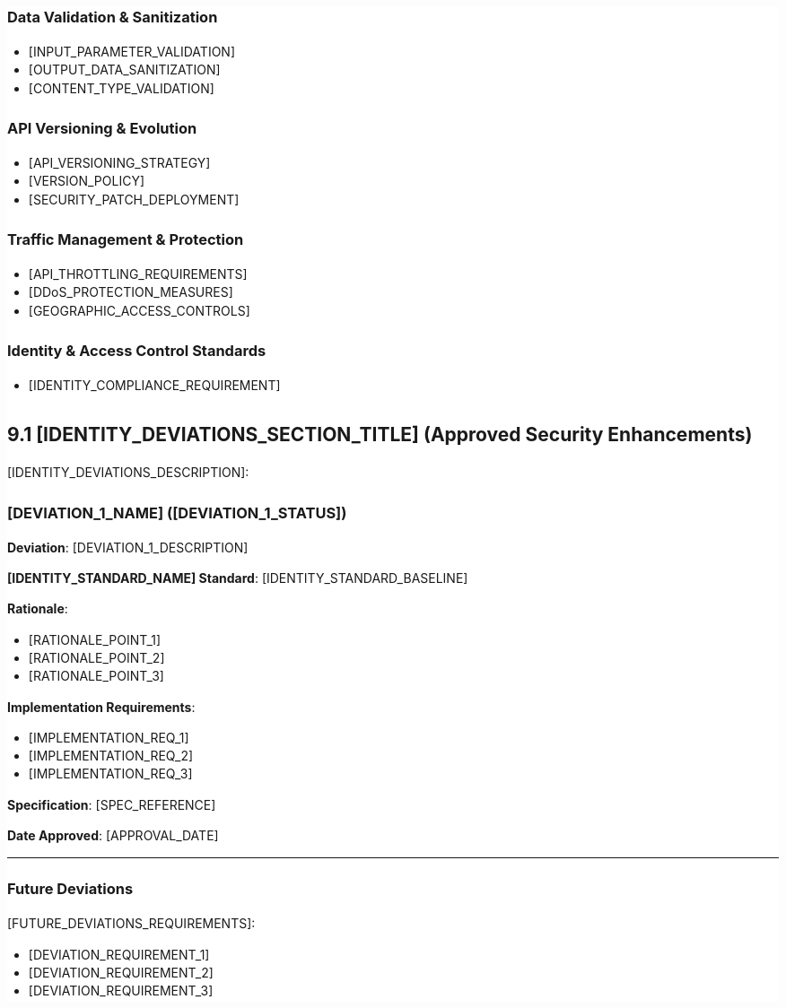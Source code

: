 ### Data Validation & Sanitization

- [INPUT_PARAMETER_VALIDATION]
- [OUTPUT_DATA_SANITIZATION]
- [CONTENT_TYPE_VALIDATION]

### API Versioning & Evolution

- [API_VERSIONING_STRATEGY]
- [VERSION_POLICY]
- [SECURITY_PATCH_DEPLOYMENT]

### Traffic Management & Protection

- [API_THROTTLING_REQUIREMENTS]
- [DDoS_PROTECTION_MEASURES]
- [GEOGRAPHIC_ACCESS_CONTROLS]

### Identity & Access Control Standards

- [IDENTITY_COMPLIANCE_REQUIREMENT]

## 9.1 [IDENTITY_DEVIATIONS_SECTION_TITLE] (Approved Security Enhancements)

[IDENTITY_DEVIATIONS_DESCRIPTION]:

### [DEVIATION_1_NAME] ([DEVIATION_1_STATUS])

**Deviation**: [DEVIATION_1_DESCRIPTION]

**[IDENTITY_STANDARD_NAME] Standard**: [IDENTITY_STANDARD_BASELINE]

**Rationale**:

- [RATIONALE_POINT_1]
- [RATIONALE_POINT_2]
- [RATIONALE_POINT_3]

**Implementation Requirements**:

- [IMPLEMENTATION_REQ_1]
- [IMPLEMENTATION_REQ_2]
- [IMPLEMENTATION_REQ_3]

**Specification**: [SPEC_REFERENCE]

**Date Approved**: [APPROVAL_DATE]

---

### Future Deviations

[FUTURE_DEVIATIONS_REQUIREMENTS]:

- [DEVIATION_REQUIREMENT_1]
- [DEVIATION_REQUIREMENT_2]
- [DEVIATION_REQUIREMENT_3]
